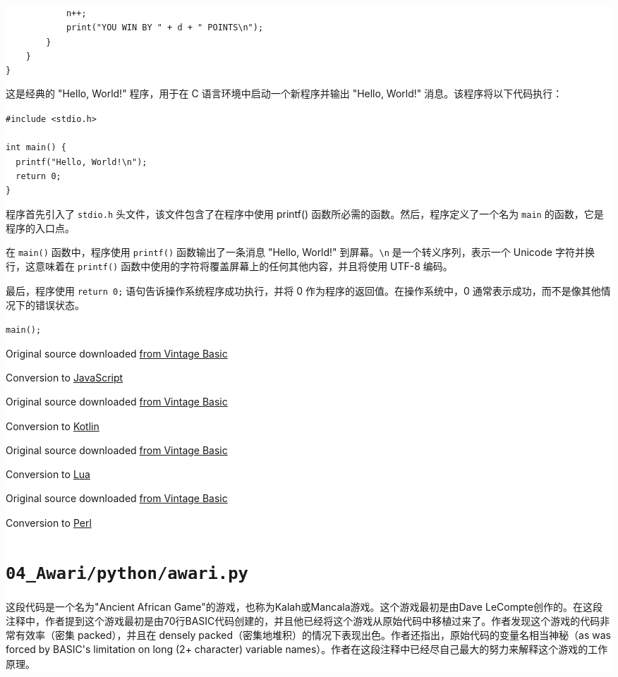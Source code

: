 ```
            n++;
            print("YOU WIN BY " + d + " POINTS\n");
        }
    }
}

```

这是经典的 "Hello, World!" 程序，用于在 C 语言环境中启动一个新程序并输出 "Hello, World!" 消息。该程序将以下代码执行：

```
#include <stdio.h>

int main() {
  printf("Hello, World!\n");
  return 0;
}
```

程序首先引入了 `stdio.h` 头文件，该文件包含了在程序中使用 printf() 函数所必需的函数。然后，程序定义了一个名为 `main` 的函数，它是程序的入口点。

在 `main()` 函数中，程序使用 `printf()` 函数输出了一条消息 "Hello, World!" 到屏幕。`\n` 是一个转义序列，表示一个 Unicode 字符并换行，这意味着在 `printf()` 函数中使用的字符将覆盖屏幕上的任何其他内容，并且将使用 UTF-8 编码。

最后，程序使用 `return 0;` 语句告诉操作系统程序成功执行，并将 0 作为程序的返回值。在操作系统中，0 通常表示成功，而不是像其他情况下的错误状态。


```
main();

```

Original source downloaded [from Vintage Basic](http://www.vintage-basic.net/games.html)

Conversion to [JavaScript](https://developer.mozilla.org/en-US/docs/Web/JavaScript/Shells)


Original source downloaded [from Vintage Basic](http://www.vintage-basic.net/games.html)

Conversion to [Kotlin](https://kotlinlang.org/)


Original source downloaded [from Vintage Basic](http://www.vintage-basic.net/games.html)

Conversion to [Lua](https://www.lua.org/)


Original source downloaded [from Vintage Basic](http://www.vintage-basic.net/games.html)

Conversion to [Perl](https://www.perl.org/)


# `04_Awari/python/awari.py`

这段代码是一个名为"Ancient African Game"的游戏，也称为Kalah或Mancala游戏。这个游戏最初是由Dave LeCompte创作的。在这段注释中，作者提到这个游戏最初是由70行BASIC代码创建的，并且他已经将这个游戏从原始代码中移植过来了。作者发现这个游戏的代码非常有效率（密集 packed），并且在 densely packed（密集地堆积）的情况下表现出色。作者还指出，原始代码的变量名相当神秘（as was forced by BASIC's limitation on long (2+ character) variable names）。作者在这段注释中已经尽自己最大的努力来解释这个游戏的工作原理。

